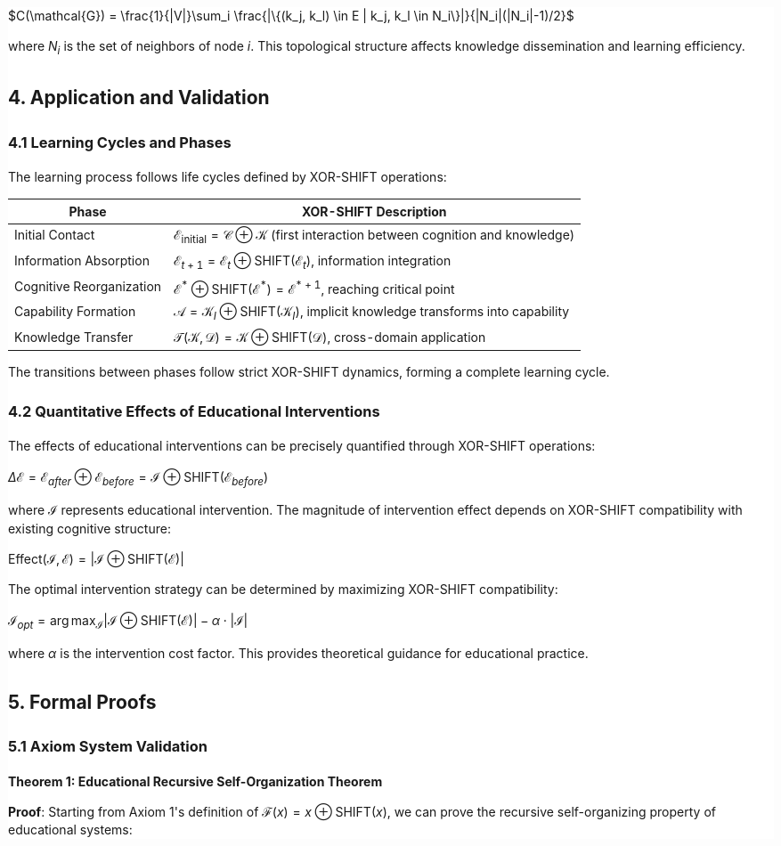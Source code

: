 $`C(\mathcal{G}) = \frac{1}{|V|}\sum_i \frac{|\{(k_j, k_l) \in E | k_j, k_l \in N_i\}|}{|N_i|(|N_i|-1)/2}`$

where $`N_i`$ is the set of neighbors of node $`i`$. This topological structure affects knowledge dissemination and learning efficiency.

## 4. Application and Validation

### 4.1 Learning Cycles and Phases

The learning process follows life cycles defined by XOR-SHIFT operations:

| Phase | XOR-SHIFT Description |
|------|-------------|
| Initial Contact | $`\mathcal{E}_{\text{initial}} = \mathcal{C} \oplus \mathcal{K}`$ (first interaction between cognition and knowledge) |
| Information Absorption | $`\mathcal{E}_{t+1} = \mathcal{E}_t \oplus \text{SHIFT}(\mathcal{E}_t)`$, information integration |
| Cognitive Reorganization | $`\mathcal{E}^* \oplus \text{SHIFT}(\mathcal{E}^*) = \mathcal{E}^{*+1}`$, reaching critical point |
| Capability Formation | $`\mathcal{A} = \mathcal{K}_I \oplus \text{SHIFT}(\mathcal{K}_I)`$, implicit knowledge transforms into capability |
| Knowledge Transfer | $`\mathcal{T}(\mathcal{K}, \mathcal{D}) = \mathcal{K} \oplus \text{SHIFT}(\mathcal{D})`$, cross-domain application |

The transitions between phases follow strict XOR-SHIFT dynamics, forming a complete learning cycle.

### 4.2 Quantitative Effects of Educational Interventions

The effects of educational interventions can be precisely quantified through XOR-SHIFT operations:

$`\Delta \mathcal{E} = \mathcal{E}_{after} \oplus \mathcal{E}_{before} = \mathcal{I} \oplus \text{SHIFT}(\mathcal{E}_{before})`$

where $`\mathcal{I}`$ represents educational intervention. The magnitude of intervention effect depends on XOR-SHIFT compatibility with existing cognitive structure:

$`\text{Effect}(\mathcal{I}, \mathcal{E}) = |\mathcal{I} \oplus \text{SHIFT}(\mathcal{E})|`$

The optimal intervention strategy can be determined by maximizing XOR-SHIFT compatibility:

$`\mathcal{I}_{opt} = \arg\max_{\mathcal{I}} |\mathcal{I} \oplus \text{SHIFT}(\mathcal{E})| - \alpha \cdot |\mathcal{I}|`$

where $`\alpha`$ is the intervention cost factor. This provides theoretical guidance for educational practice.

## 5. Formal Proofs

### 5.1 Axiom System Validation

**Theorem 1: Educational Recursive Self-Organization Theorem**

**Proof**:
Starting from Axiom 1's definition of $`\mathcal{F}(x) = x \oplus \text{SHIFT}(x)`$, we can prove the recursive self-organizing property of educational systems:

